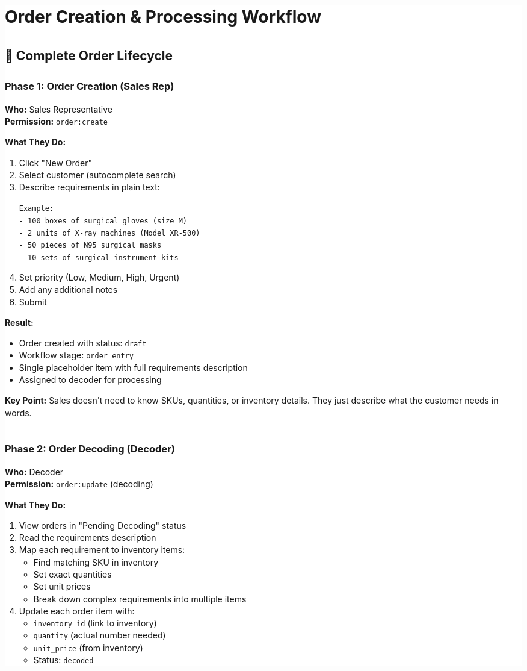 # Order Creation & Processing Workflow

## 🔄 Complete Order Lifecycle

### Phase 1: Order Creation (Sales Rep)

**Who:** Sales Representative  
**Permission:** `order:create`

**What They Do:**
1. Click "New Order"
2. Select customer (autocomplete search)
3. Describe requirements in plain text:
   ```
   Example:
   - 100 boxes of surgical gloves (size M)
   - 2 units of X-ray machines (Model XR-500)
   - 50 pieces of N95 surgical masks
   - 10 sets of surgical instrument kits
   ```
4. Set priority (Low, Medium, High, Urgent)
5. Add any additional notes
6. Submit

**Result:**
- Order created with status: `draft`
- Workflow stage: `order_entry`
- Single placeholder item with full requirements description
- Assigned to decoder for processing

**Key Point:** Sales doesn't need to know SKUs, quantities, or inventory details. They just describe what the customer needs in words.

---

### Phase 2: Order Decoding (Decoder)

**Who:** Decoder  
**Permission:** `order:update` (decoding)

**What They Do:**
1. View orders in "Pending Decoding" status
2. Read the requirements description
3. Map each requirement to inventory items:
   - Find matching SKU in inventory
   - Set exact quantities
   - Set unit prices
   - Break down complex requirements into multiple items
4. Update each order item with:
   - `inventory_id` (link to inventory)
   - `quantity` (actual number needed)
   - `unit_price` (from inventory)
   - Status: `decoded`
